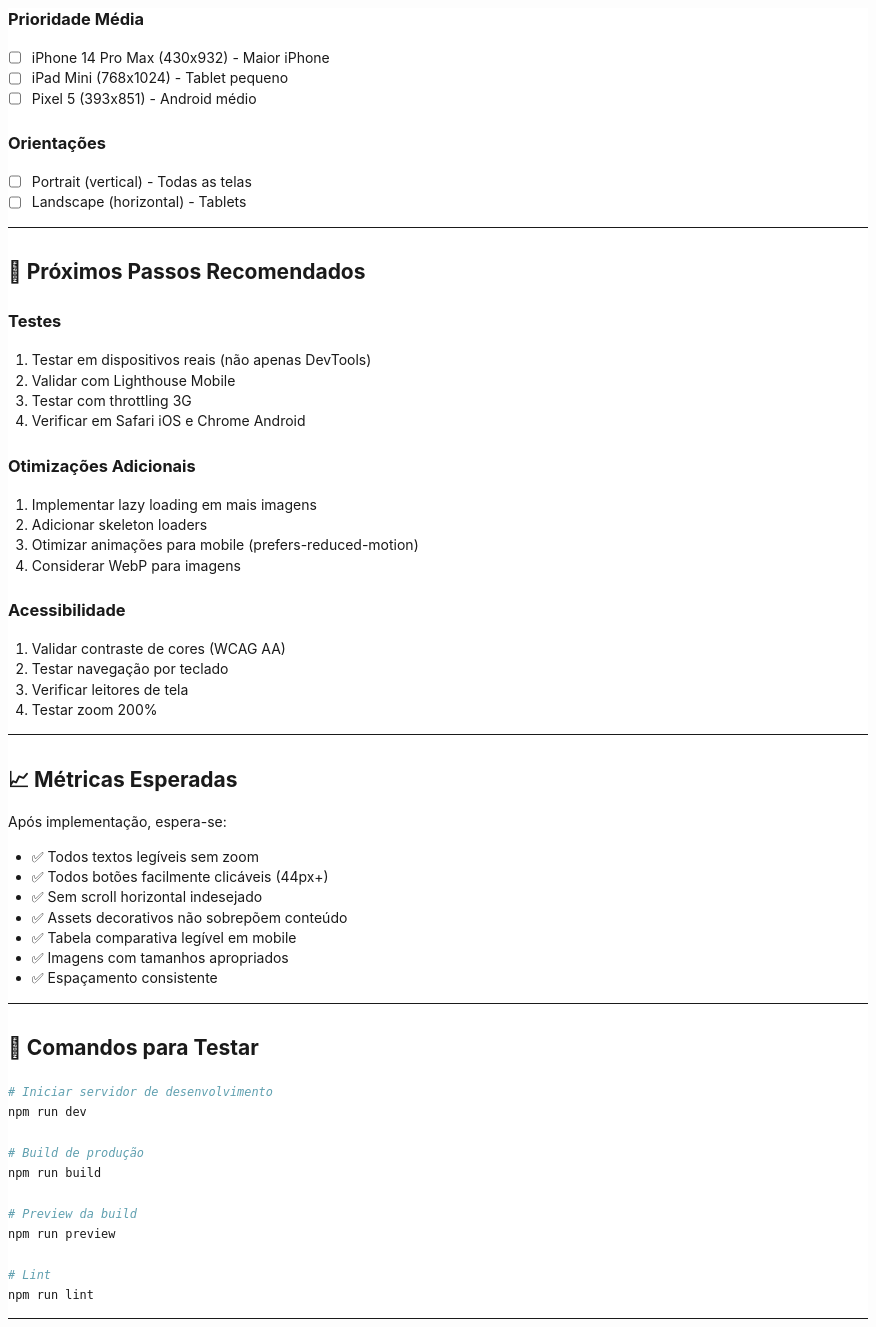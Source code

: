 ### Prioridade Média
- [ ] iPhone 14 Pro Max (430x932) - Maior iPhone
- [ ] iPad Mini (768x1024) - Tablet pequeno
- [ ] Pixel 5 (393x851) - Android médio

### Orientações
- [ ] Portrait (vertical) - Todas as telas
- [ ] Landscape (horizontal) - Tablets

---

## 🚀 Próximos Passos Recomendados

### Testes
1. Testar em dispositivos reais (não apenas DevTools)
2. Validar com Lighthouse Mobile
3. Testar com throttling 3G
4. Verificar em Safari iOS e Chrome Android

### Otimizações Adicionais
1. Implementar lazy loading em mais imagens
2. Adicionar skeleton loaders
3. Otimizar animações para mobile (prefers-reduced-motion)
4. Considerar WebP para imagens

### Acessibilidade
1. Validar contraste de cores (WCAG AA)
2. Testar navegação por teclado
3. Verificar leitores de tela
4. Testar zoom 200%

---

## 📈 Métricas Esperadas

Após implementação, espera-se:
- ✅ Todos textos legíveis sem zoom
- ✅ Todos botões facilmente clicáveis (44px+)
- ✅ Sem scroll horizontal indesejado
- ✅ Assets decorativos não sobrepõem conteúdo
- ✅ Tabela comparativa legível em mobile
- ✅ Imagens com tamanhos apropriados
- ✅ Espaçamento consistente

---

## 🔧 Comandos para Testar

```bash
# Iniciar servidor de desenvolvimento
npm run dev

# Build de produção
npm run build

# Preview da build
npm run preview

# Lint
npm run lint
```

---